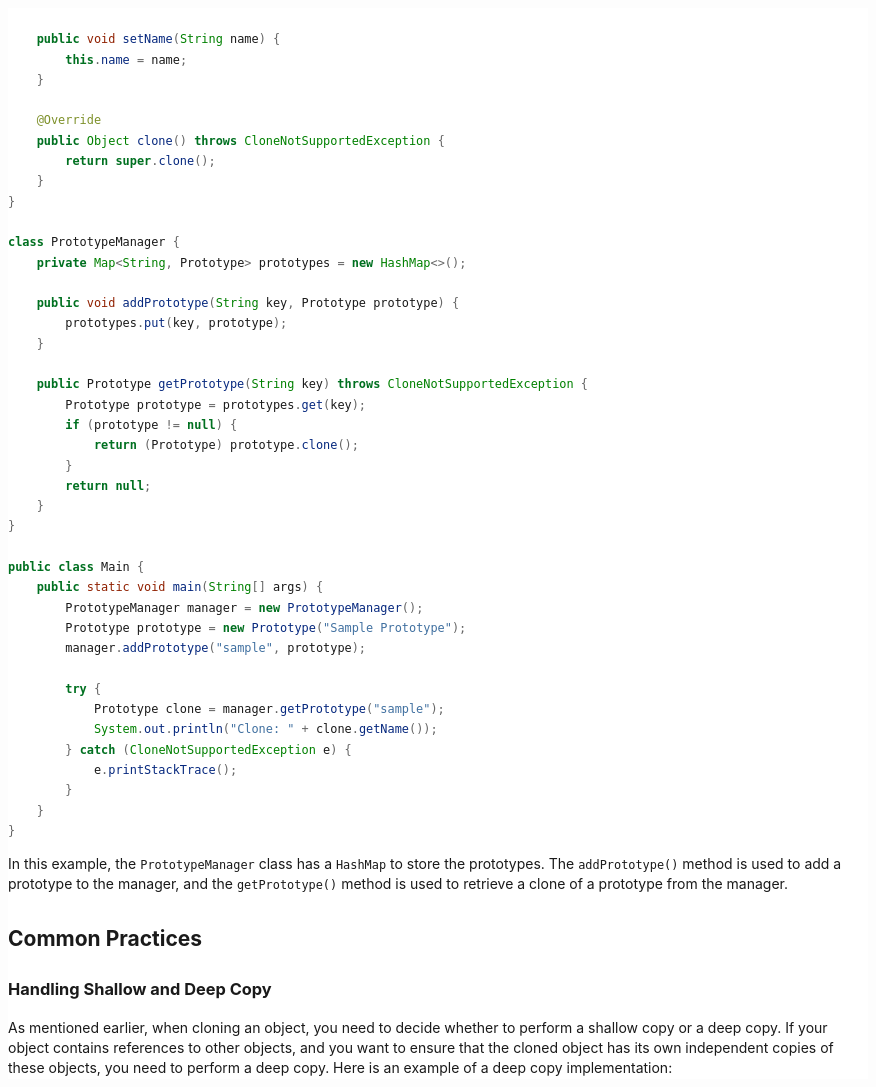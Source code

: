 ```java

    public void setName(String name) {
        this.name = name;
    }

    @Override
    public Object clone() throws CloneNotSupportedException {
        return super.clone();
    }
}

class PrototypeManager {
    private Map<String, Prototype> prototypes = new HashMap<>();

    public void addPrototype(String key, Prototype prototype) {
        prototypes.put(key, prototype);
    }

    public Prototype getPrototype(String key) throws CloneNotSupportedException {
        Prototype prototype = prototypes.get(key);
        if (prototype != null) {
            return (Prototype) prototype.clone();
        }
        return null;
    }
}

public class Main {
    public static void main(String[] args) {
        PrototypeManager manager = new PrototypeManager();
        Prototype prototype = new Prototype("Sample Prototype");
        manager.addPrototype("sample", prototype);

        try {
            Prototype clone = manager.getPrototype("sample");
            System.out.println("Clone: " + clone.getName());
        } catch (CloneNotSupportedException e) {
            e.printStackTrace();
        }
    }
}
```

In this example, the `PrototypeManager` class has a `HashMap` to store the prototypes. The `addPrototype()` method is used to add a prototype to the manager, and the `getPrototype()` method is used to retrieve a clone of a prototype from the manager.

## Common Practices
### Handling Shallow and Deep Copy
As mentioned earlier, when cloning an object, you need to decide whether to perform a shallow copy or a deep copy. If your object contains references to other objects, and you want to ensure that the cloned object has its own independent copies of these objects, you need to perform a deep copy. Here is an example of a deep copy implementation:
